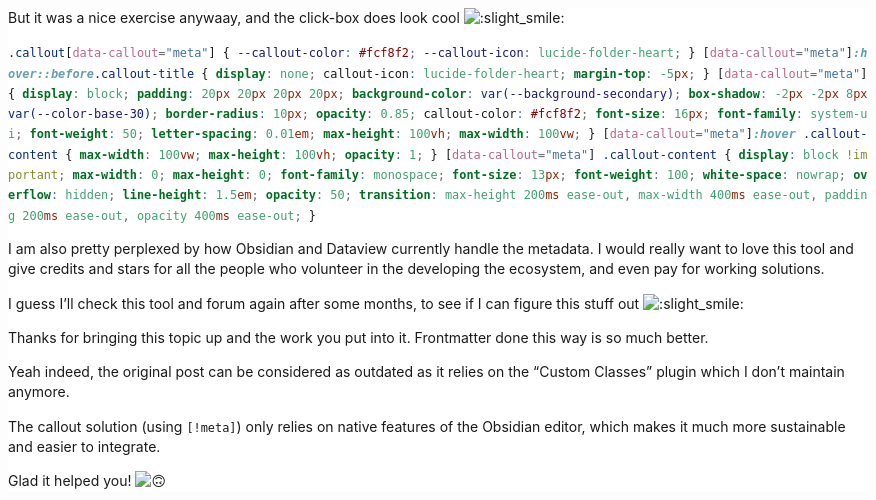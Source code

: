 But it was a nice exercise anywaay, and the click-box does look cool ![:slight_smile:](../03%20-%20MEDIA%20&%20FILES/5017c4e4f966427a34c41a67ee968a2a_MD5.png ":slight_smile:")

```css
.callout[data-callout="meta"] { --callout-color: #fcf8f2; --callout-icon: lucide-folder-heart; } [data-callout="meta"]:hover::before.callout-title { display: none; callout-icon: lucide-folder-heart; margin-top: -5px; } [data-callout="meta"] { display: block; padding: 20px 20px 20px 20px; background-color: var(--background-secondary); box-shadow: -2px -2px 8px var(--color-base-30); border-radius: 10px; opacity: 0.85; callout-color: #fcf8f2; font-size: 16px; font-family: system-ui; font-weight: 50; letter-spacing: 0.01em; max-height: 100vh; max-width: 100vw; } [data-callout="meta"]:hover .callout-content { max-width: 100vw; max-height: 100vh; opacity: 1; } [data-callout="meta"] .callout-content { display: block !important; max-width: 0; max-height: 0; font-family: monospace; font-size: 13px; font-weight: 100; white-space: nowrap; overflow: hidden; line-height: 1.5em; opacity: 50; transition: max-height 200ms ease-out, max-width 400ms ease-out, padding 200ms ease-out, opacity 400ms ease-out; }
```

I am also pretty perplexed by how Obsidian and Dataview currently handle the metadata. I would really want to love this tool and give credits and stars for all the people who volunteer in the developing the ecosystem, and even pay for working solutions.

I guess I’ll check this tool and forum again after some months, to see if I can figure this stuff out ![:slight_smile:](../03%20-%20MEDIA%20&%20FILES/5017c4e4f966427a34c41a67ee968a2a_MD5.png ":slight_smile:")

Thanks for bringing this topic up and the work you put into it. Frontmatter done this way is so much better.

Yeah indeed, the original post can be considered as outdated as it relies on the “Custom Classes” plugin which I don’t maintain anymore.

The callout solution (using `[!meta]`) only relies on native features of the Obsidian editor, which makes it much more sustainable and easier to integrate.

Glad it helped you! ![:upside_down_face:](../03%20-%20MEDIA%20&%20FILES/60ab385a23d77cce196103b1fa8c15a9_MD5.png ":upside_down_face:")
